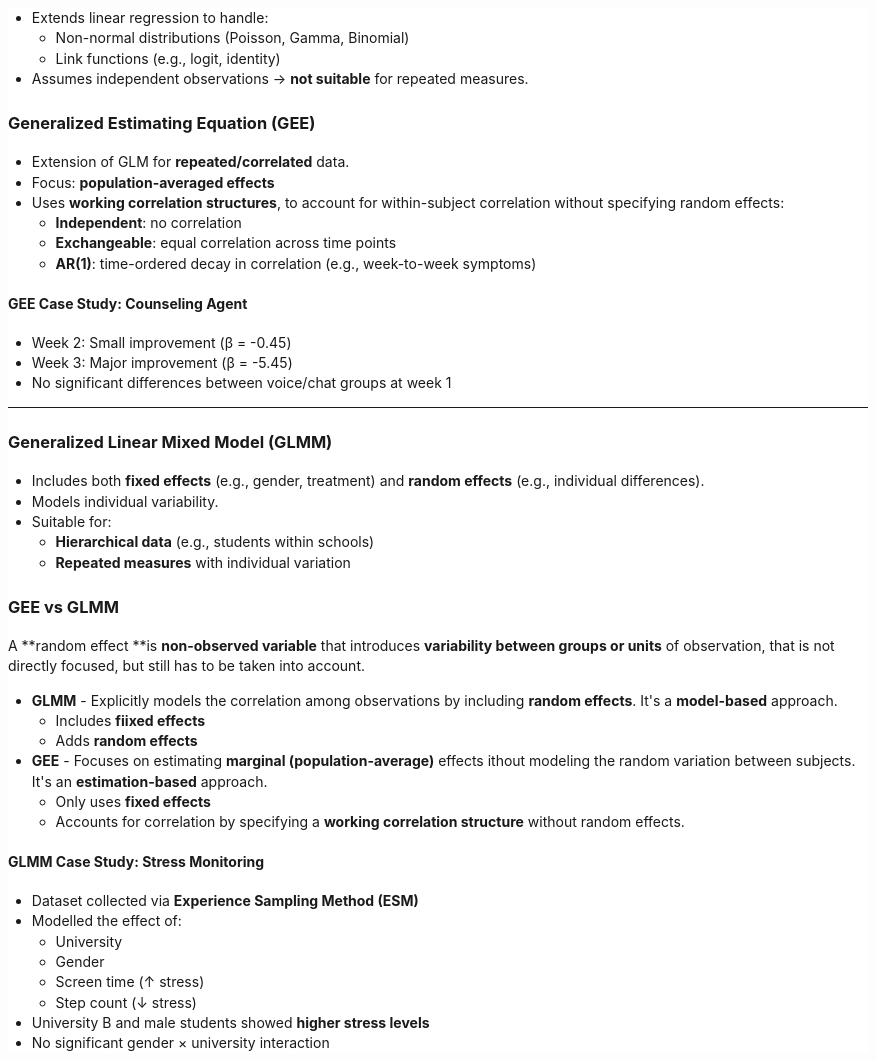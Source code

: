 - Extends linear regression to handle:
  - Non-normal distributions (Poisson, Gamma, Binomial)
  - Link functions (e.g., logit, identity)
- Assumes independent observations → **not suitable** for repeated measures.

### **Generalized Estimating Equation (GEE)**

- Extension of GLM for **repeated/correlated** data.
- Focus: **population-averaged effects**
- Uses **working correlation structures**, to account for within-subject correlation without specifying random effects:
  - **Independent**: no correlation
  - **Exchangeable**: equal correlation across time points
  - **AR(1)**: time-ordered decay in correlation (e.g., week-to-week symptoms)

#### **GEE Case Study: Counseling Agent**

- Week 2: Small improvement (β = -0.45)
- Week 3: Major improvement (β = -5.45)
- No significant differences between voice/chat groups at week 1

------

### **Generalized Linear Mixed Model (GLMM)**

- Includes both **fixed effects** (e.g., gender, treatment) and **random effects** (e.g., individual differences).
- Models individual variability.
- Suitable for:
  - **Hierarchical data** (e.g., students within schools)
  - **Repeated measures** with individual variation



### GEE vs GLMM

A **random effect **is **non-observed variable** that introduces **variability between groups or units** of observation, that is not directly focused, but still has to be taken into account.

- **GLMM** - Explicitly models the correlation among observations by including **random effects**. It's a **model-based** approach.
  - Includes **fiixed effects**
  - Adds **random effects**
- **GEE** - Focuses on estimating **marginal (population-average)** effects ithout modeling the random variation between subjects. It's an **estimation-based** approach.
  - Only uses **fixed effects**
  - Accounts for correlation by specifying a **working correlation structure** without random effects.



#### **GLMM Case Study: Stress Monitoring**

- Dataset collected via **Experience Sampling Method (ESM)**
- Modelled the effect of:
  - University
  - Gender
  - Screen time (↑ stress)
  - Step count (↓ stress)
- University B and male students showed **higher stress levels**
- No significant gender × university interaction
